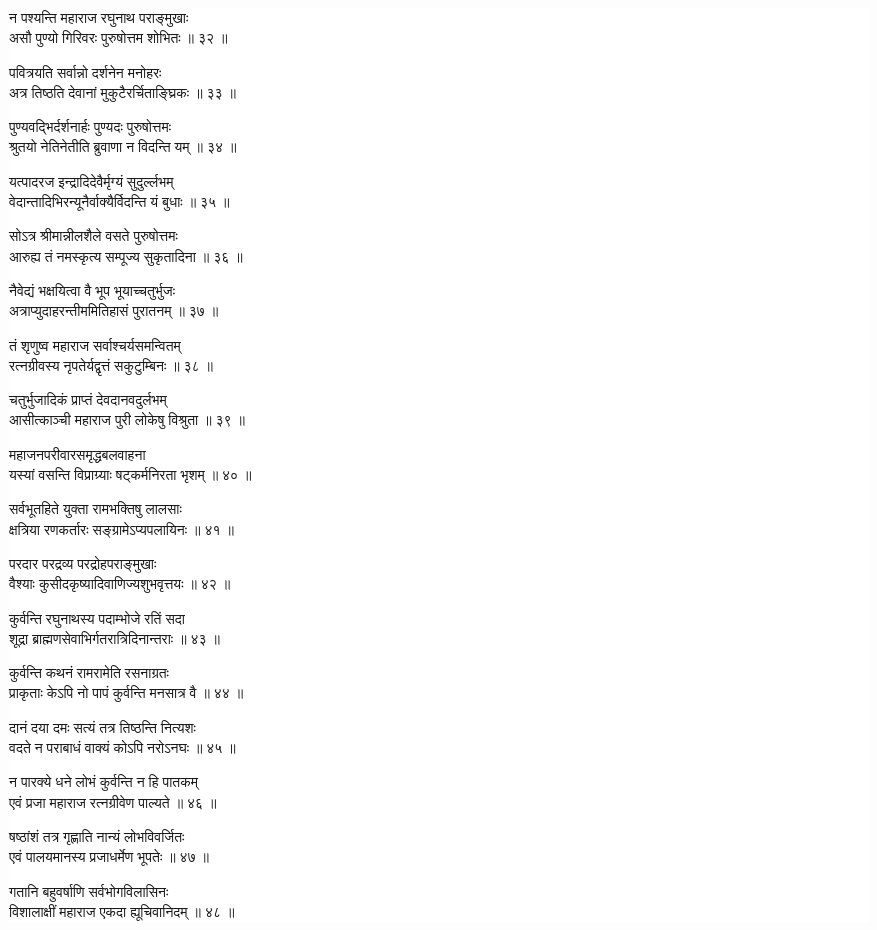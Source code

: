 
न पश्यन्ति महाराज रघुनाथ पराङ्मुखाः  
असौ पुण्यो गिरिवरः पुरुषोत्तम शोभितः ॥ ३२ ॥


पवित्रयति सर्वान्नो दर्शनेन मनोहरः  
अत्र तिष्ठति देवानां मुकुटैरर्चिताङ्घ्रिकः ॥ ३३ ॥


पुण्यवद्भिर्दर्शनार्हः पुण्यदः पुरुषोत्तमः  
श्रुतयो नेतिनेतीति ब्रुवाणा न विदन्ति यम् ॥ ३४ ॥


यत्पादरज इन्द्रादिदेवैर्मृग्यं सुदुर्ल्लभम्  
वेदान्तादिभिरन्यूनैर्वाक्यैर्विदन्ति यं बुधाः ॥ ३५ ॥


सोऽत्र श्रीमान्नीलशैले वसते पुरुषोत्तमः  
आरुह्य तं नमस्कृत्य सम्पूज्य सुकृतादिना ॥ ३६ ॥


नैवेद्यं भक्षयित्वा वै भूप भूयाच्चतुर्भुजः  
अत्राप्युदाहरन्तीममितिहासं पुरातनम् ॥ ३७ ॥


तं शृणुष्व महाराज सर्वाश्चर्यसमन्वितम्  
रत्नग्रीवस्य नृपतेर्यद्वृत्तं सकुटुम्बिनः ॥ ३८ ॥


चतुर्भुजादिकं प्राप्तं देवदानवदुर्लभम्  
आसीत्काञ्ची महाराज पुरी लोकेषु विश्रुता ॥ ३९ ॥


महाजनपरीवारसमृद्धबलवाहना  
यस्यां वसन्ति विप्राग्र्याः षट्कर्मनिरता भृशम् ॥ ४० ॥


सर्वभूतहिते युक्ता रामभक्तिषु लालसाः  
क्षत्रिया रणकर्तारः सङ्ग्रामेऽप्यपलायिनः ॥ ४१ ॥


परदार परद्रव्य परद्रोहपराङ्मुखाः  
वैश्याः कुसीदकृष्यादिवाणिज्यशुभवृत्तयः ॥ ४२ ॥


कुर्वन्ति रघुनाथस्य पदाम्भोजे रतिं सदा  
शूद्रा ब्राह्मणसेवाभिर्गतरात्रिदिनान्तराः ॥ ४३ ॥


कुर्वन्ति कथनं रामरामेति रसनाग्रतः  
प्राकृताः केऽपि नो पापं कुर्वन्ति मनसात्र वै ॥ ४४ ॥


दानं दया दमः सत्यं तत्र तिष्ठन्ति नित्यशः  
वदते न पराबाधं वाक्यं कोऽपि नरोऽनघः ॥ ४५ ॥


न पारक्ये धने लोभं कुर्वन्ति न हि पातकम्  
एवं प्रजा महाराज रत्नग्रीवेण पाल्यते ॥ ४६ ॥


षष्ठांशं तत्र गृह्णाति नान्यं लोभविवर्जितः  
एवं पालयमानस्य प्रजाधर्मेण भूपतेः ॥ ४७ ॥


गतानि बहुवर्षाणि सर्वभोगविलासिनः  
विशालाक्षीं महाराज एकदा ह्यूचिवानिदम् ॥ ४८ ॥
